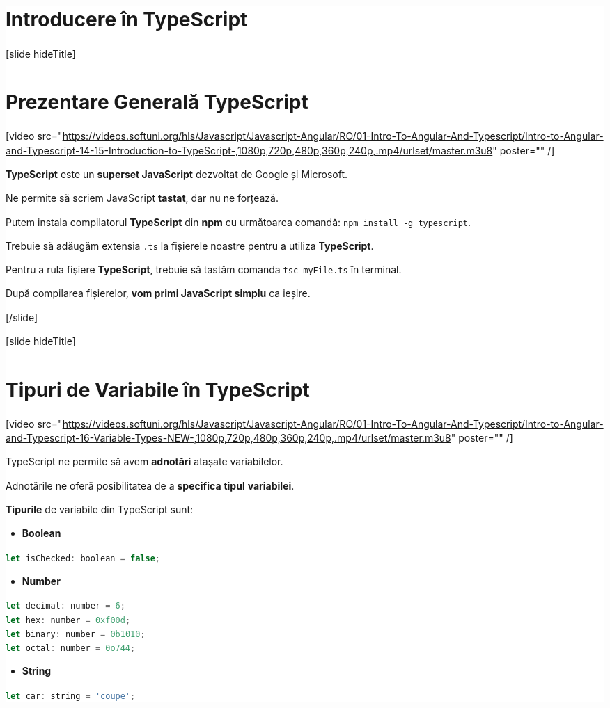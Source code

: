 # Introducere în TypeScript

[slide hideTitle]

# Prezentare Generală TypeScript

[video src="https://videos.softuni.org/hls/Javascript/Javascript-Angular/RO/01-Intro-To-Angular-And-Typescript/Intro-to-Angular-and-Typescript-14-15-Introduction-to-TypeScript-,1080p,720p,480p,360p,240p,.mp4/urlset/master.m3u8" poster="" /]

**TypeScript** este un **superset JavaScript** dezvoltat de Google și Microsoft.

Ne permite să scriem JavaScript **tastat**, dar nu ne forțează.

Putem instala compilatorul **TypeScript** din **npm** cu următoarea comandă: `npm install -g typescript`.

Trebuie să adăugăm extensia `.ts` la fișierele noastre pentru a utiliza **TypeScript**.

Pentru a rula fișiere  **TypeScript**, trebuie să tastăm comanda `tsc myFile.ts` în terminal.

După compilarea fișierelor, **vom primi JavaScript simplu** ca ieșire.

[/slide]

[slide hideTitle]

# Tipuri de Variabile în TypeScript

[video src="https://videos.softuni.org/hls/Javascript/Javascript-Angular/RO/01-Intro-To-Angular-And-Typescript/Intro-to-Angular-and-Typescript-16-Variable-Types-NEW-,1080p,720p,480p,360p,240p,.mp4/urlset/master.m3u8" poster="" /]

TypeScript ne permite să avem **adnotări** atașate variabilelor.

Adnotările ne oferă posibilitatea de a **specifica** **tipul** **variabilei**.

**Tipurile** de variabile din TypeScript sunt:

-  **Boolean**

```js
let isChecked: boolean = false;
```

-  **Number**

```js
let decimal: number = 6;
let hex: number = 0xf00d;
let binary: number = 0b1010;
let octal: number = 0o744;
```

-  **String**

```js
let car: string = 'coupe';
```
